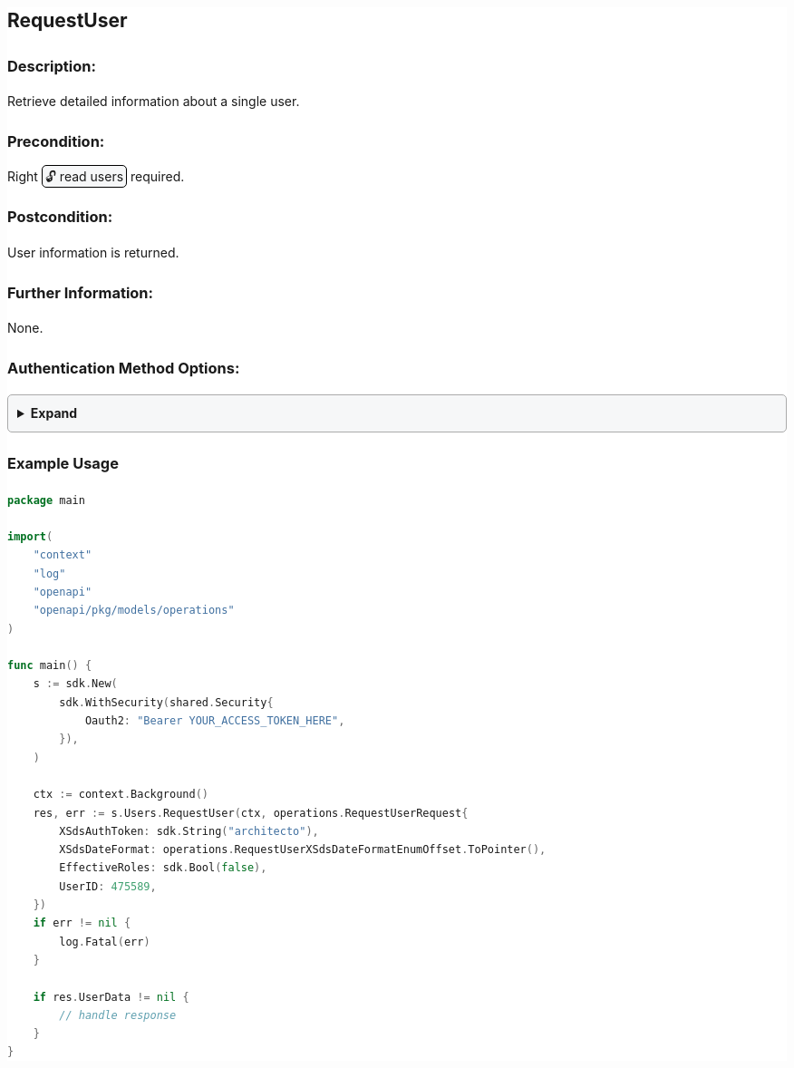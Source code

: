 ## RequestUser

### Description:  
Retrieve detailed information about a single user.

### Precondition:
Right <span style='padding: 3px; background-color: #F6F7F8; border: 1px solid #000; border-radius: 5px; display: inline;'>&#128275; read users</span> required.

### Postcondition:
User information is returned.

### Further Information:
None.

### Authentication Method Options:
<details style="padding: 10px; background-color: #F6F7F8; border: 1px solid #AAA; border-radius: 5px;"><summary style="cursor: pointer; outline: none"><strong>Expand</strong></summary></details>

### Example Usage

```go
package main

import(
	"context"
	"log"
	"openapi"
	"openapi/pkg/models/operations"
)

func main() {
    s := sdk.New(
        sdk.WithSecurity(shared.Security{
            Oauth2: "Bearer YOUR_ACCESS_TOKEN_HERE",
        }),
    )

    ctx := context.Background()
    res, err := s.Users.RequestUser(ctx, operations.RequestUserRequest{
        XSdsAuthToken: sdk.String("architecto"),
        XSdsDateFormat: operations.RequestUserXSdsDateFormatEnumOffset.ToPointer(),
        EffectiveRoles: sdk.Bool(false),
        UserID: 475589,
    })
    if err != nil {
        log.Fatal(err)
    }

    if res.UserData != nil {
        // handle response
    }
}
```
